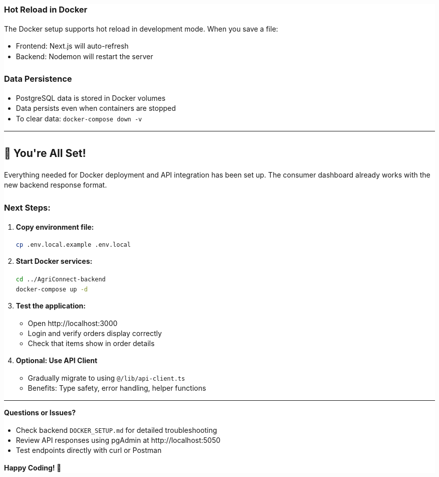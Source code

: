 ### Hot Reload in Docker

The Docker setup supports hot reload in development mode. When you save a file:
- Frontend: Next.js will auto-refresh
- Backend: Nodemon will restart the server

### Data Persistence

- PostgreSQL data is stored in Docker volumes
- Data persists even when containers are stopped
- To clear data: `docker-compose down -v`

---

## 🎉 You're All Set!

Everything needed for Docker deployment and API integration has been set up. The consumer dashboard already works with the new backend response format.

### Next Steps:

1. **Copy environment file:**
   ```bash
   cp .env.local.example .env.local
   ```

2. **Start Docker services:**
   ```bash
   cd ../AgriConnect-backend
   docker-compose up -d
   ```

3. **Test the application:**
   - Open http://localhost:3000
   - Login and verify orders display correctly
   - Check that items show in order details

4. **Optional: Use API Client**
   - Gradually migrate to using `@/lib/api-client.ts`
   - Benefits: Type safety, error handling, helper functions

---

**Questions or Issues?**
- Check backend `DOCKER_SETUP.md` for detailed troubleshooting
- Review API responses using pgAdmin at http://localhost:5050
- Test endpoints directly with curl or Postman

**Happy Coding! 🚀**
